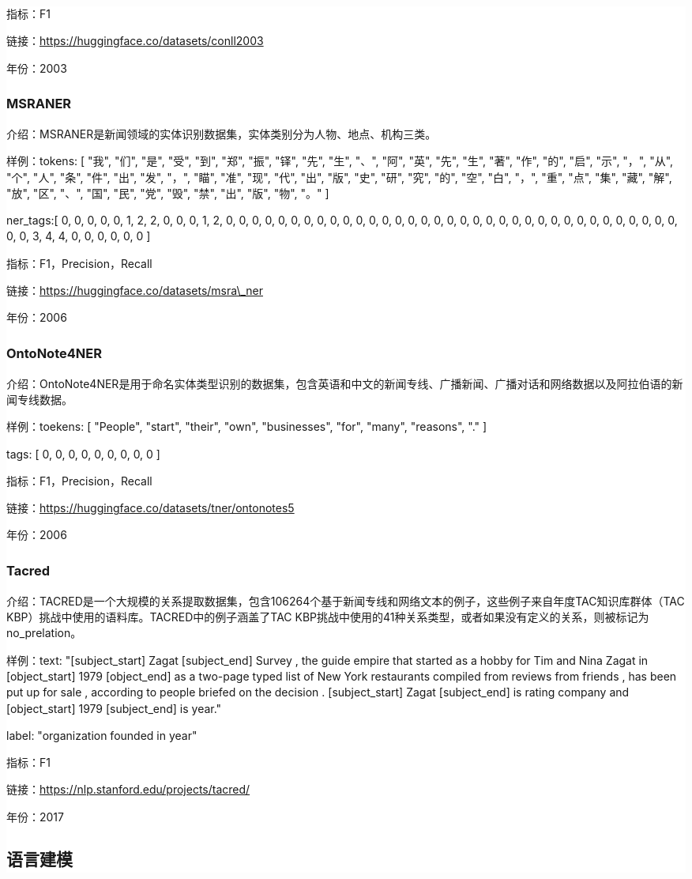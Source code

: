 指标：F1

链接：[https://huggingface\.co/datasets/conll2003](https://huggingface.co/datasets/conll2003)

年份：2003

### <a id="_Toc147513450"></a>MSRANER

介绍：MSRANER是新闻领域的实体识别数据集，实体类别分为人物、地点、机构三类。

样例：tokens: [ "我", "们", "是", "受", "到", "郑", "振", "铎", "先", "生", "、", "阿", "英", "先", "生", "著", "作", "的", "启", "示", "，", "从", "个", "人", "条", "件", "出", "发", "，", "瞄", "准", "现", "代", "出", "版", "史", "研", "究", "的", "空", "白", "，", "重", "点", "集", "藏", "解", "放", "区", "、", "国", "民", "党", "毁", "禁", "出", "版", "物", "。" ] 

ner\_tags:[ 0, 0, 0, 0, 0, 1, 2, 2, 0, 0, 0, 1, 2, 0, 0, 0, 0, 0, 0, 0, 0, 0, 0, 0, 0, 0, 0, 0, 0, 0, 0, 0, 0, 0, 0, 0, 0, 0, 0, 0, 0, 0, 0, 0, 0, 0, 0, 0, 0, 0, 3, 4, 4, 0, 0, 0, 0, 0, 0 ]

指标：F1，Precision，Recall

链接：https://huggingface.co/datasets/msra\_ner

年份：2006

### <a id="_Toc147513451"></a>OntoNote4NER

介绍：OntoNote4NER是用于命名实体类型识别的数据集，包含英语和中文的新闻专线、广播新闻、广播对话和网络数据以及阿拉伯语的新闻专线数据。

样例：toekens: [ "People", "start", "their", "own", "businesses", "for", "many", "reasons", "\." ] 

tags: [ 0, 0, 0, 0, 0, 0, 0, 0, 0 ]

指标：F1，Precision，Recall

链接：[https://huggingface\.co/datasets/tner/ontonotes5](https://huggingface.co/datasets/tner/ontonotes5)

年份：2006

### <a id="_Toc147513452"></a>Tacred

介绍：TACRED是一个大规模的关系提取数据集，包含106264个基于新闻专线和网络文本的例子，这些例子来自年度TAC知识库群体（TAC KBP）挑战中使用的语料库。TACRED中的例子涵盖了TAC KBP挑战中使用的41种关系类型，或者如果没有定义的关系，则被标记为no\_prelation。

样例：text: "[subject\_start] Zagat [subject\_end] Survey , the guide empire that started as a hobby for Tim and Nina Zagat in [object\_start] 1979 [object\_end] as a two\-page typed list of New York restaurants compiled from reviews from friends , has been put up for sale , according to people briefed on the decision \. [subject\_start] Zagat [subject\_end] is rating company and [object\_start] 1979 [subject\_end] is year\."

label: "organization founded in year"

指标：F1

链接：https://nlp.stanford.edu/projects/tacred/

年份：2017

## <a name="语言建模"></a>语言建模
